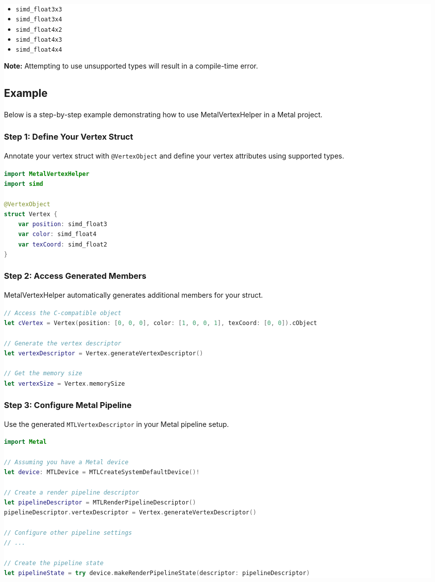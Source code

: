 - `simd_float3x3`
- `simd_float3x4`
- `simd_float4x2`
- `simd_float4x3`
- `simd_float4x4`

**Note:** Attempting to use unsupported types will result in a compile-time error.

## Example

Below is a step-by-step example demonstrating how to use MetalVertexHelper in a Metal project.

### Step 1: Define Your Vertex Struct

Annotate your vertex struct with `@VertexObject` and define your vertex attributes using supported types.

```swift
import MetalVertexHelper
import simd

@VertexObject
struct Vertex {
    var position: simd_float3
    var color: simd_float4
    var texCoord: simd_float2
}
```

### Step 2: Access Generated Members

MetalVertexHelper automatically generates additional members for your struct.

```swift
// Access the C-compatible object
let cVertex = Vertex(position: [0, 0, 0], color: [1, 0, 0, 1], texCoord: [0, 0]).cObject

// Generate the vertex descriptor
let vertexDescriptor = Vertex.generateVertexDescriptor()

// Get the memory size
let vertexSize = Vertex.memorySize
```

### Step 3: Configure Metal Pipeline

Use the generated `MTLVertexDescriptor` in your Metal pipeline setup.

```swift
import Metal

// Assuming you have a Metal device
let device: MTLDevice = MTLCreateSystemDefaultDevice()!

// Create a render pipeline descriptor
let pipelineDescriptor = MTLRenderPipelineDescriptor()
pipelineDescriptor.vertexDescriptor = Vertex.generateVertexDescriptor()

// Configure other pipeline settings
// ...

// Create the pipeline state
let pipelineState = try device.makeRenderPipelineState(descriptor: pipelineDescriptor)
```
